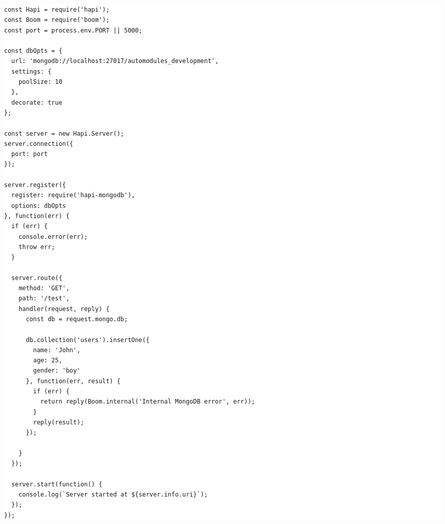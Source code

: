 ```
const Hapi = require('hapi');
const Boom = require('boom');
const port = process.env.PORT || 5000;

const dbOpts = {
  url: 'mongodb://localhost:27017/automodules_development',
  settings: {
    poolSize: 10
  },
  decorate: true
};

const server = new Hapi.Server();
server.connection({
  port: port
});

server.register({
  register: require('hapi-mongodb'),
  options: dbOpts
}, function(err) {
  if (err) {
    console.error(err);
    throw err;
  }

  server.route({
    method: 'GET',
    path: '/test',
    handler(request, reply) {
      const db = request.mongo.db;

      db.collection('users').insertOne({
        name: 'John',
        age: 25,
        gender: 'boy'
      }, function(err, result) {
        if (err) {
          return reply(Boom.internal('Internal MongoDB error', err));
        }
        reply(result);
      });

    }
  });

  server.start(function() {
    console.log(`Server started at ${server.info.uri}`);
  });
});
```
